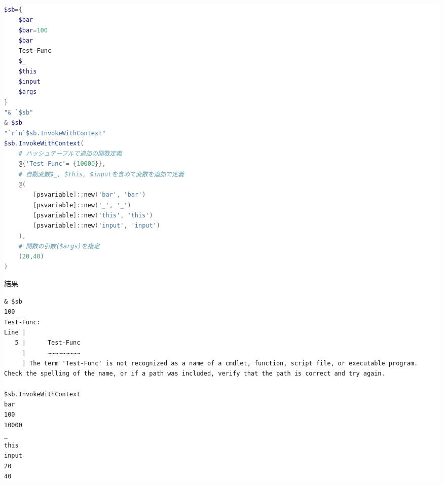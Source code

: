 ```powershell
$sb={
    $bar
    $bar=100
    $bar
    Test-Func
    $_
    $this
    $input
    $args
}
"& `$sb"
& $sb
"`r`n`$sb.InvokeWithContext"
$sb.InvokeWithContext(
    # ハッシュテーブルで追加の関数定義
    @{'Test-Func'= {10000}},
    # 自動変数$_, $this, $inputを含めて変数を追加で定義
    @(
        [psvariable]::new('bar', 'bar')
        [psvariable]::new('_', '_')
        [psvariable]::new('this', 'this')
        [psvariable]::new('input', 'input')
    ),
    # 関数の引数($args)を指定
    (20,40)
)
```

結果

```console:result
& $sb
100
Test-Func: 
Line |
   5 |      Test-Func
     |      ~~~~~~~~~
     | The term 'Test-Func' is not recognized as a name of a cmdlet, function, script file, or executable program.
Check the spelling of the name, or if a path was included, verify that the path is correct and try again.

$sb.InvokeWithContext
bar
100
10000
_
this
input
20
40
```
